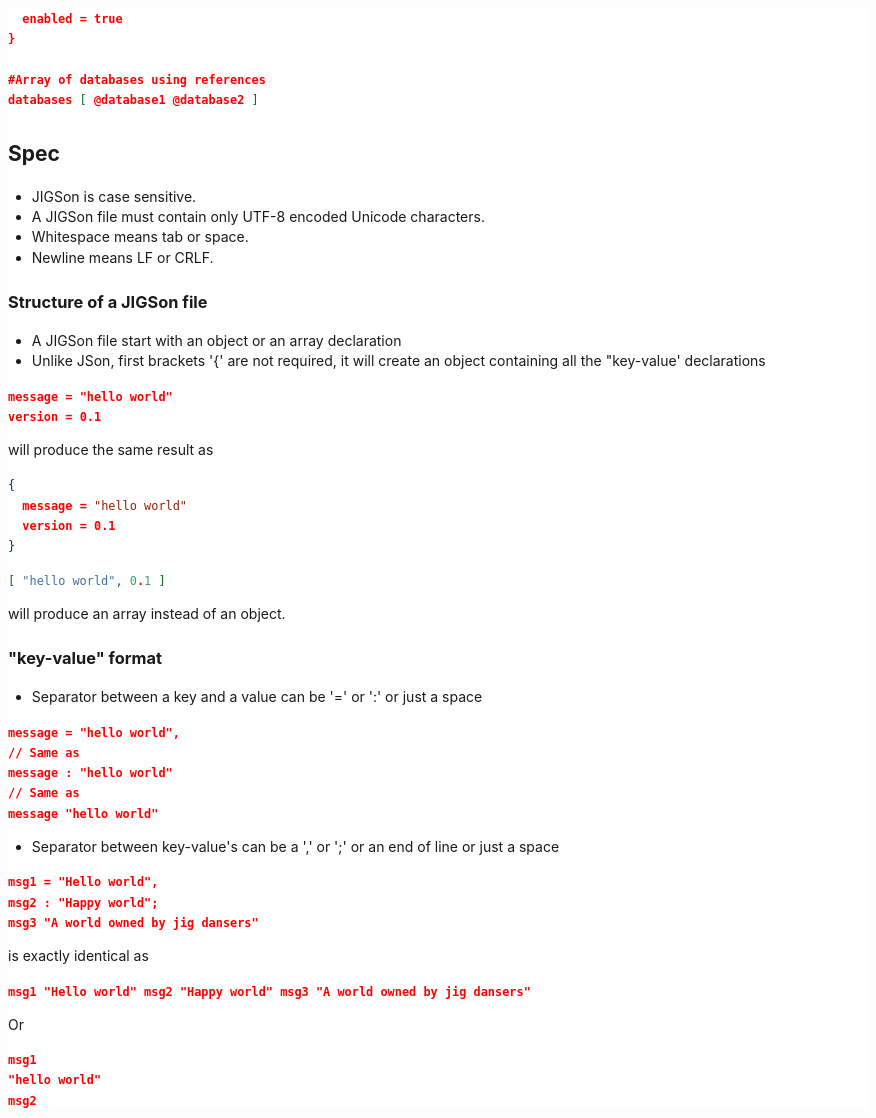 ```JSON
  enabled = true
}

#Array of databases using references
databases [ @database1 @database2 ]


```

Spec
----

* JIGSon is case sensitive.
* A JIGSon file must contain only UTF-8 encoded Unicode characters.
* Whitespace means tab or space.
* Newline means LF or CRLF.

### Structure of a JIGSon file

* A JIGSon file start with an object or an array declaration
* Unlike JSon, first brackets '{' are not required, it will create an object containing all the "key-value' declarations

```JSon
message = "hello world"
version = 0.1
```
will produce the same result as
```JSon
{
  message = "hello world"
  version = 0.1
}
```

```JSon
[ "hello world", 0.1 ]
```
will produce an array instead of an object.



### "key-value" format


* Separator between a key and a value can be '=' or ':' or just a space 
```JSon
message = "hello world",
// Same as
message : "hello world"
// Same as
message "hello world"
```

* Separator between key-value's can be a ',' or ';' or an end of line or just a space
```JSon
msg1 = "Hello world",
msg2 : "Happy world";
msg3 "A world owned by jig dansers"
```
is exactly identical as
```JSon
msg1 "Hello world" msg2 "Happy world" msg3 "A world owned by jig dansers"
```
Or
```JSon
msg1
"hello world"
msg2
```